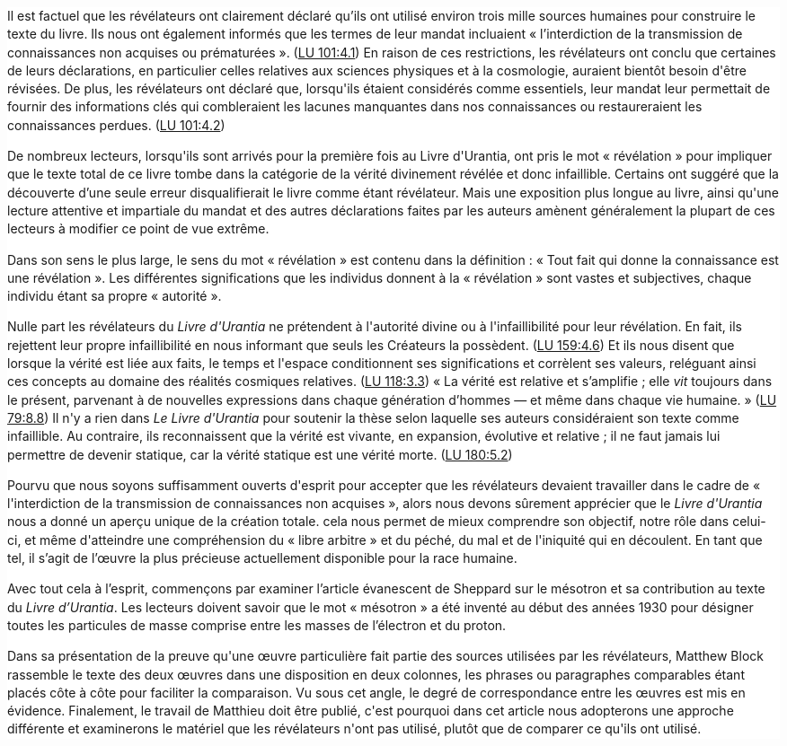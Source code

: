 Il est factuel que les révélateurs ont clairement déclaré qu’ils ont utilisé environ trois mille sources humaines pour construire le texte du livre. Ils nous ont également informés que les termes de leur mandat incluaient « l’interdiction de la transmission de connaissances non acquises ou prématurées ». (<a id="a19_307"></a>[LU 101:4.1](/fr/The_Urantia_Book/101#p4_1)) En raison de ces restrictions, les révélateurs ont conclu que certaines de leurs déclarations, en particulier celles relatives aux sciences physiques et à la cosmologie, auraient bientôt besoin d'être révisées. De plus, les révélateurs ont déclaré que, lorsqu'ils étaient considérés comme essentiels, leur mandat leur permettait de fournir des informations clés qui combleraient les lacunes manquantes dans nos connaissances ou restaureraient les connaissances perdues. (<a id="a19_823"></a>[LU 101:4.2](/fr/The_Urantia_Book/101#p4_2))

De nombreux lecteurs, lorsqu'ils sont arrivés pour la première fois au Livre d'Urantia, ont pris le mot « révélation » pour impliquer que le texte total de ce livre tombe dans la catégorie de la vérité divinement révélée et donc infaillible. Certains ont suggéré que la découverte d’une seule erreur disqualifierait le livre comme étant révélateur. Mais une exposition plus longue au livre, ainsi qu'une lecture attentive et impartiale du mandat et des autres déclarations faites par les auteurs amènent généralement la plupart de ces lecteurs à modifier ce point de vue extrême.

Dans son sens le plus large, le sens du mot « révélation » est contenu dans la définition : « Tout fait qui donne la connaissance est une révélation ». Les différentes significations que les individus donnent à la « révélation » sont vastes et subjectives, chaque individu étant sa propre « autorité ».

Nulle part les révélateurs du _Livre d'Urantia_ ne prétendent à l'autorité divine ou à l'infaillibilité pour leur révélation. En fait, ils rejettent leur propre infaillibilité en nous informant que seuls les Créateurs la possèdent. (<a id="a25_233"></a>[LU 159:4.6](/fr/The_Urantia_Book/159#p4_6)) Et ils nous disent que lorsque la vérité est liée aux faits, le temps et l'espace conditionnent ses significations et corrèlent ses valeurs, reléguant ainsi ces concepts au domaine des réalités cosmiques relatives. (<a id="a25_494"></a>[LU 118:3.3](/fr/The_Urantia_Book/118#p3_3)) « La vérité est relative et s’amplifie ; elle *vit* toujours dans le présent, parvenant à de nouvelles expressions dans chaque génération d’hommes — et même dans chaque vie humaine. » (<a id="a25_724"></a>[LU 79:8.8](/fr/The_Urantia_Book/79#p8_8)) Il n'y a rien dans _Le Livre d'Urantia_ pour soutenir la thèse selon laquelle ses auteurs considéraient son texte comme infaillible. Au contraire, ils reconnaissent que la vérité est vivante, en expansion, évolutive et relative ; il ne faut jamais lui permettre de devenir statique, car la vérité statique est une vérité morte. (<a id="a25_1096"></a>[LU 180:5.2](/fr/The_Urantia_Book/180#p5_2))

Pourvu que nous soyons suffisamment ouverts d'esprit pour accepter que les révélateurs devaient travailler dans le cadre de « l'interdiction de la transmission de connaissances non acquises », alors nous devons sûrement apprécier que le _Livre d'Urantia_ nous a donné un aperçu unique de la création totale. cela nous permet de mieux comprendre son objectif, notre rôle dans celui-ci, et même d'atteindre une compréhension du « libre arbitre » et du péché, du mal et de l'iniquité qui en découlent. En tant que tel, il s’agit de l’œuvre la plus précieuse actuellement disponible pour la race humaine.

Avec tout cela à l’esprit, commençons par examiner l’article évanescent de Sheppard sur le mésotron et sa contribution au texte du _Livre d’Urantia_. Les lecteurs doivent savoir que le mot « mésotron » a été inventé au début des années 1930 pour désigner toutes les particules de masse comprise entre les masses de l’électron et du proton.

Dans sa présentation de la preuve qu'une œuvre particulière fait partie des sources utilisées par les révélateurs, Matthew Block rassemble le texte des deux œuvres dans une disposition en deux colonnes, les phrases ou paragraphes comparables étant placés côte à côte pour faciliter la comparaison. Vu sous cet angle, le degré de correspondance entre les œuvres est mis en évidence. Finalement, le travail de Matthieu doit être publié, c'est pourquoi dans cet article nous adopterons une approche différente et examinerons le matériel que les révélateurs n'ont pas utilisé, plutôt que de comparer ce qu'ils ont utilisé.

